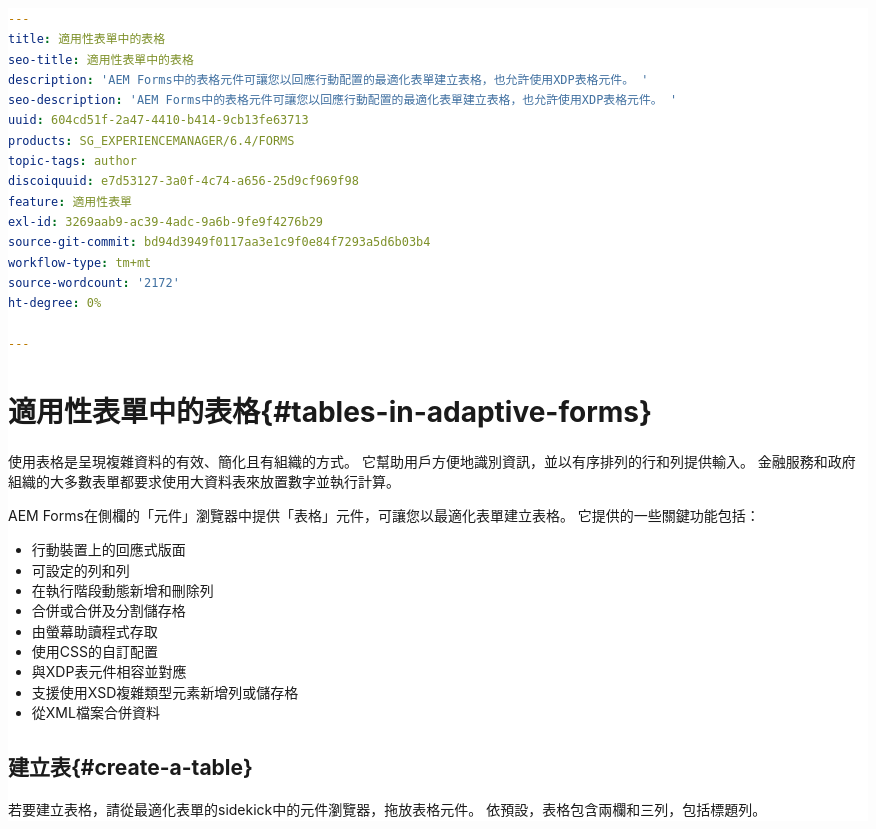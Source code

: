 ```yaml
---
title: 適用性表單中的表格
seo-title: 適用性表單中的表格
description: 'AEM Forms中的表格元件可讓您以回應行動配置的最適化表單建立表格，也允許使用XDP表格元件。 '
seo-description: 'AEM Forms中的表格元件可讓您以回應行動配置的最適化表單建立表格，也允許使用XDP表格元件。 '
uuid: 604cd51f-2a47-4410-b414-9cb13fe63713
products: SG_EXPERIENCEMANAGER/6.4/FORMS
topic-tags: author
discoiquuid: e7d53127-3a0f-4c74-a656-25d9cf969f98
feature: 適用性表單
exl-id: 3269aab9-ac39-4adc-9a6b-9fe9f4276b29
source-git-commit: bd94d3949f0117aa3e1c9f0e84f7293a5d6b03b4
workflow-type: tm+mt
source-wordcount: '2172'
ht-degree: 0%

---
```


# 適用性表單中的表格{#tables-in-adaptive-forms}

使用表格是呈現複雜資料的有效、簡化且有組織的方式。 它幫助用戶方便地識別資訊，並以有序排列的行和列提供輸入。 金融服務和政府組織的大多數表單都要求使用大資料表來放置數字並執行計算。

AEM Forms在側欄的「元件」瀏覽器中提供「表格」元件，可讓您以最適化表單建立表格。 它提供的一些關鍵功能包括：

* 行動裝置上的回應式版面
* 可設定的列和列
* 在執行階段動態新增和刪除列
* 合併或合併及分割儲存格
* 由螢幕助讀程式存取
* 使用CSS的自訂配置
* 與XDP表元件相容並對應
* 支援使用XSD複雜類型元素新增列或儲存格
* 從XML檔案合併資料

## 建立表{#create-a-table}

若要建立表格，請從最適化表單的sidekick中的元件瀏覽器，拖放表格元件。 依預設，表格包含兩欄和三列，包括標題列。
